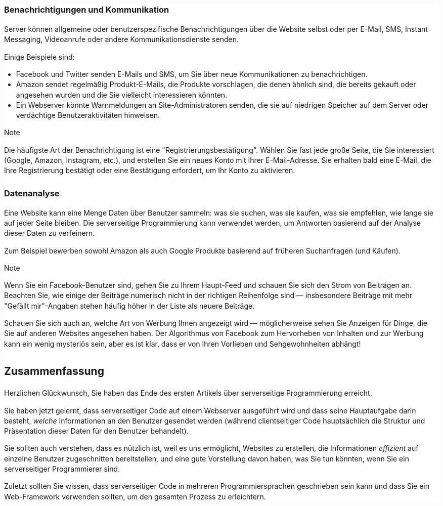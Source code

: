 ### Benachrichtigungen und Kommunikation

Server können allgemeine oder benutzerspezifische Benachrichtigungen über die Website selbst oder per E-Mail, SMS, Instant Messaging, Videoanrufe oder andere Kommunikationsdienste senden.

Einige Beispiele sind:

- Facebook und Twitter senden E-Mails und SMS, um Sie über neue Kommunikationen zu benachrichtigen.
- Amazon sendet regelmäßig Produkt-E-Mails, die Produkte vorschlagen, die denen ähnlich sind, die bereits gekauft oder angesehen wurden und die Sie vielleicht interessieren könnten.
- Ein Webserver könnte Warnmeldungen an Site-Administratoren senden, die sie auf niedrigen Speicher auf dem Server oder verdächtige Benutzeraktivitäten hinweisen.

> [!NOTE]
> Die häufigste Art der Benachrichtigung ist eine "Registrierungsbestätigung". Wählen Sie fast jede große Seite, die Sie interessiert (Google, Amazon, Instagram, etc.), und erstellen Sie ein neues Konto mit Ihrer E-Mail-Adresse. Sie erhalten bald eine E-Mail, die Ihre Registrierung bestätigt oder eine Bestätigung erfordert, um Ihr Konto zu aktivieren.

### Datenanalyse

Eine Website kann eine Menge Daten über Benutzer sammeln: was sie suchen, was sie kaufen, was sie empfehlen, wie lange sie auf jeder Seite bleiben. Die serverseitige Programmierung kann verwendet werden, um Antworten basierend auf der Analyse dieser Daten zu verfeinern.

Zum Beispiel bewerben sowohl Amazon als auch Google Produkte basierend auf früheren Suchanfragen (und Käufen).

> [!NOTE]
> Wenn Sie ein Facebook-Benutzer sind, gehen Sie zu Ihrem Haupt-Feed und schauen Sie sich den Strom von Beiträgen an. Beachten Sie, wie einige der Beiträge numerisch nicht in der richtigen Reihenfolge sind — insbesondere Beiträge mit mehr "Gefällt mir"-Angaben stehen häufig höher in der Liste als neuere Beiträge.
>
> Schauen Sie sich auch an, welche Art von Werbung Ihnen angezeigt wird — möglicherweise sehen Sie Anzeigen für Dinge, die Sie auf anderen Websites angesehen haben. Der Algorithmus von Facebook zum Hervorheben von Inhalten und zur Werbung kann ein wenig mysteriös sein, aber es ist klar, dass er von Ihren Vorlieben und Sehgewohnheiten abhängt!

## Zusammenfassung

Herzlichen Glückwunsch, Sie haben das Ende des ersten Artikels über serverseitige Programmierung erreicht.

Sie haben jetzt gelernt, dass serverseitiger Code auf einem Webserver ausgeführt wird und dass seine Hauptaufgabe darin besteht, _welche_ Informationen an den Benutzer gesendet werden (während clientseitiger Code hauptsächlich die Struktur und Präsentation dieser Daten für den Benutzer behandelt).

Sie sollten auch verstehen, dass es nützlich ist, weil es uns ermöglicht, Websites zu erstellen, die Informationen _effizient_ auf einzelne Benutzer zugeschnitten bereitstellen, und eine gute Vorstellung davon haben, was Sie tun könnten, wenn Sie ein serverseitiger Programmierer sind.

Zuletzt sollten Sie wissen, dass serverseitiger Code in mehreren Programmiersprachen geschrieben sein kann und dass Sie ein Web-Framework verwenden sollten, um den gesamten Prozess zu erleichtern.
